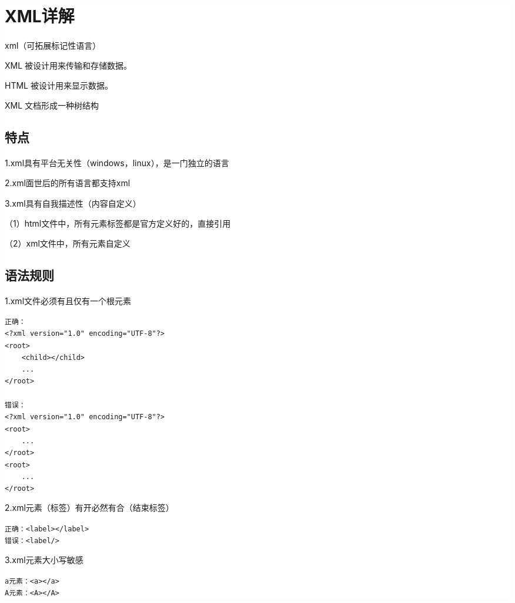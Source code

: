 # XML详解

xml（可拓展标记性语言）

XML 被设计用来传输和存储数据。

HTML 被设计用来显示数据。

XML 文档形成一种树结构

## 特点

1.xml具有平台无关性（windows，linux），是一门独立的语言

2.xml面世后的所有语言都支持xml

3.xml具有自我描述性（内容自定义）

（1）html文件中，所有元素标签都是官方定义好的，直接引用

（2）xml文件中，所有元素自定义

## 语法规则

1.xml文件必须有且仅有一个根元素

```
正确：
<?xml version="1.0" encoding="UTF-8"?>
<root>
	<child></child>
	...
</root>

错误：
<?xml version="1.0" encoding="UTF-8"?>
<root>
	...
</root>
<root>
	...
</root>
```

2.xml元素（标签）有开必然有合（结束标签）

```
正确：<label></label>
错误：<label/>
```

3.xml元素大小写敏感

```
a元素：<a></a>
A元素：<A></A>
```
